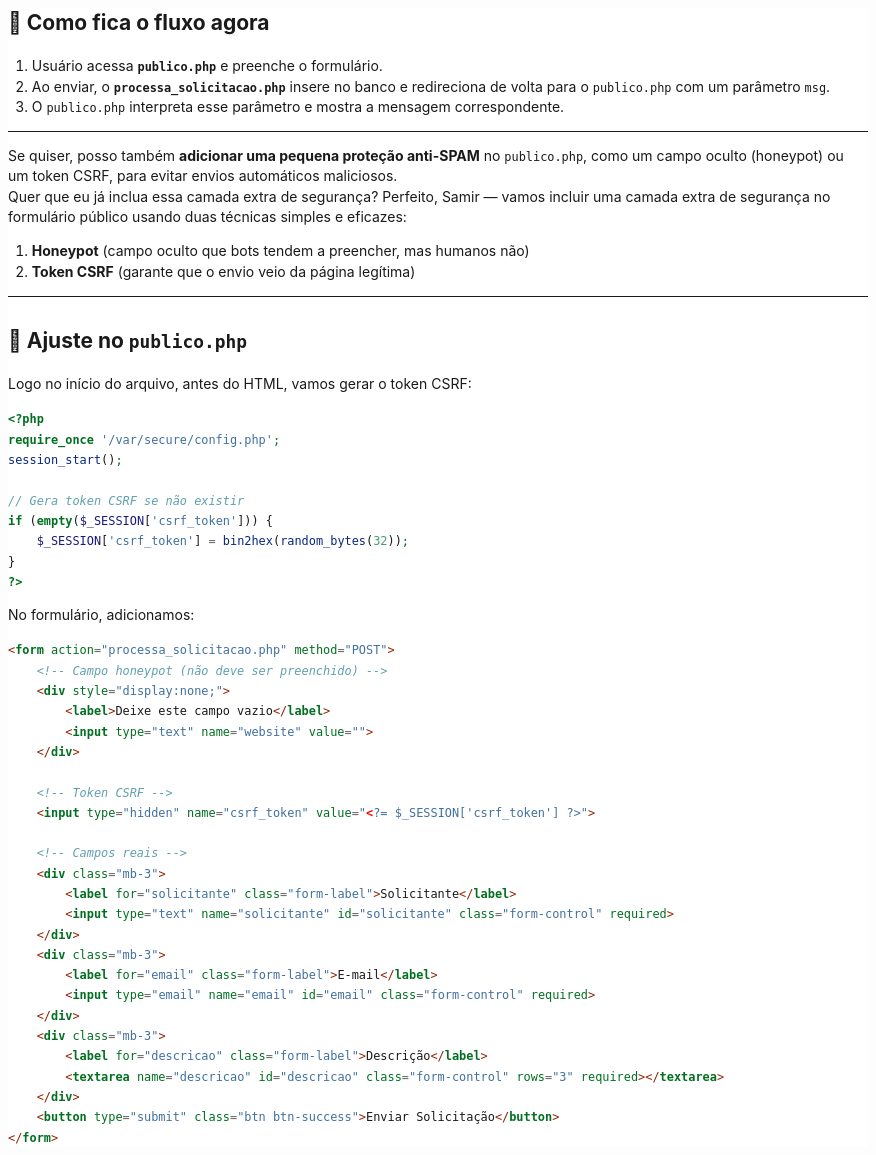 
## 🔹 Como fica o fluxo agora
1. Usuário acessa **`publico.php`** e preenche o formulário.
2. Ao enviar, o **`processa_solicitacao.php`** insere no banco e redireciona de volta para o `publico.php` com um parâmetro `msg`.
3. O `publico.php` interpreta esse parâmetro e mostra a mensagem correspondente.

---

Se quiser, posso também **adicionar uma pequena proteção anti-SPAM** no `publico.php`, como um campo oculto (honeypot) ou um token CSRF, para evitar envios automáticos maliciosos.  
Quer que eu já inclua essa camada extra de segurança?
Perfeito, Samir — vamos incluir uma camada extra de segurança no formulário público usando duas técnicas simples e eficazes:  

1. **Honeypot** (campo oculto que bots tendem a preencher, mas humanos não)  
2. **Token CSRF** (garante que o envio veio da página legítima)  

---

## 📄 Ajuste no `publico.php`

Logo no início do arquivo, antes do HTML, vamos gerar o token CSRF:

```php
<?php
require_once '/var/secure/config.php';
session_start();

// Gera token CSRF se não existir
if (empty($_SESSION['csrf_token'])) {
    $_SESSION['csrf_token'] = bin2hex(random_bytes(32));
}
?>
```

No formulário, adicionamos:

```html
<form action="processa_solicitacao.php" method="POST">
    <!-- Campo honeypot (não deve ser preenchido) -->
    <div style="display:none;">
        <label>Deixe este campo vazio</label>
        <input type="text" name="website" value="">
    </div>

    <!-- Token CSRF -->
    <input type="hidden" name="csrf_token" value="<?= $_SESSION['csrf_token'] ?>">

    <!-- Campos reais -->
    <div class="mb-3">
        <label for="solicitante" class="form-label">Solicitante</label>
        <input type="text" name="solicitante" id="solicitante" class="form-control" required>
    </div>
    <div class="mb-3">
        <label for="email" class="form-label">E-mail</label>
        <input type="email" name="email" id="email" class="form-control" required>
    </div>
    <div class="mb-3">
        <label for="descricao" class="form-label">Descrição</label>
        <textarea name="descricao" id="descricao" class="form-control" rows="3" required></textarea>
    </div>
    <button type="submit" class="btn btn-success">Enviar Solicitação</button>
</form>
```
